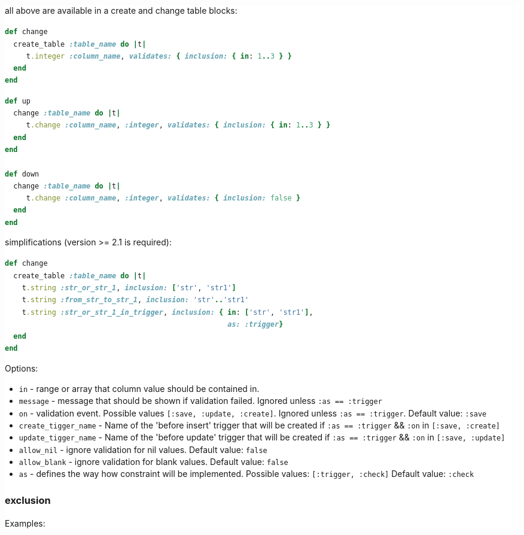   all above are available in a create and change table blocks:

  ```ruby
  def change
    create_table :table_name do |t|
       t.integer :column_name, validates: { inclusion: { in: 1..3 } }
    end
  end
  ```

  ```ruby
  def up
    change :table_name do |t|
       t.change :column_name, :integer, validates: { inclusion: { in: 1..3 } }
    end
  end

  def down
    change :table_name do |t|
       t.change :column_name, :integer, validates: { inclusion: false }
    end
  end
  ```

  simplifications (version >= 2.1 is required):

  ```ruby
  def change
    create_table :table_name do |t|
      t.string :str_or_str_1, inclusion: ['str', 'str1']
      t.string :from_str_to_str_1, inclusion: 'str'..'str1'
      t.string :str_or_str_1_in_trigger, inclusion: { in: ['str', 'str1'],
                                                      as: :trigger}
    end
  end
  ```

  Options:

  * `in` - range or array that column value should be contained in.
  * `message` - message that should be shown if validation failed. Ignored unless `:as == :trigger`
  * `on` -  validation event. Possible values `[:save, :update, :create]`. Ignored unless `:as == :trigger`. Default value: `:save`
  * `create_tigger_name` - Name of the 'before insert' trigger that will be created if `:as == :trigger` && `:on` in `[:save, :create]`
  * `update_tigger_name` - Name of the 'before update' trigger that will be created if `:as == :trigger` && `:on` in `[:save, :update]`
  * `allow_nil` - ignore validation for nil values. Default value: `false`
  * `allow_blank` - ignore validation for blank values. Default value: `false`
  * `as` - defines the way how constraint will be implemented. Possible values: `[:trigger, :check]` Default value: `:check`


### exclusion

  Examples:
